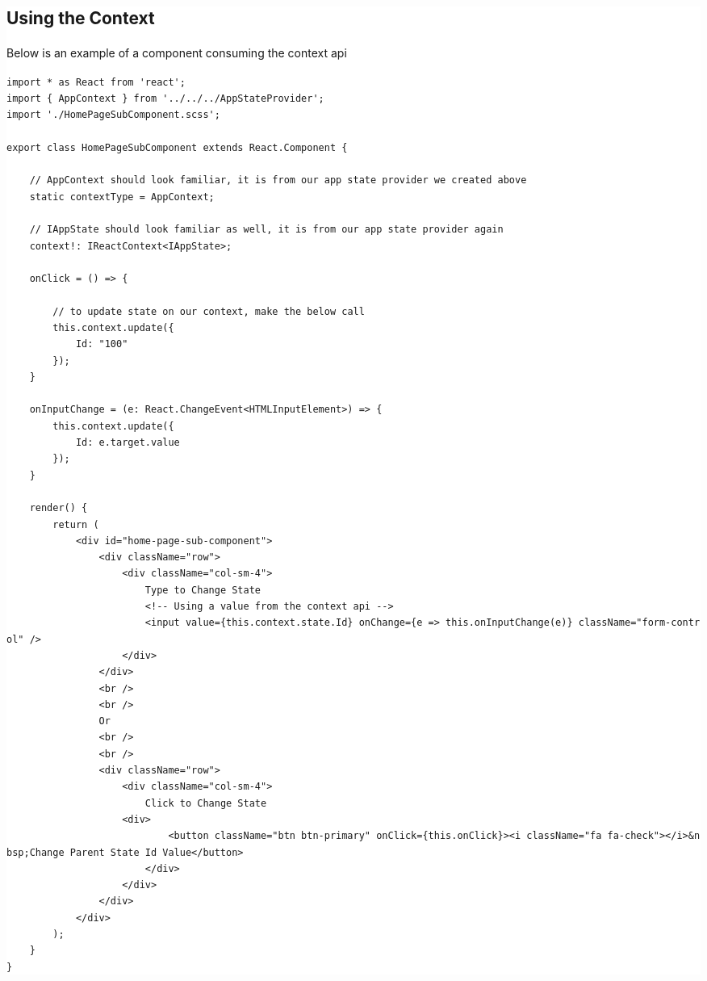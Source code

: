 ## Using the Context
Below is an example of a component consuming the context api

```
import * as React from 'react';
import { AppContext } from '../../../AppStateProvider';
import './HomePageSubComponent.scss';

export class HomePageSubComponent extends React.Component {

    // AppContext should look familiar, it is from our app state provider we created above
    static contextType = AppContext;

    // IAppState should look familiar as well, it is from our app state provider again
    context!: IReactContext<IAppState>;

    onClick = () => {

        // to update state on our context, make the below call
        this.context.update({
            Id: "100"
        });
    }

    onInputChange = (e: React.ChangeEvent<HTMLInputElement>) => {
        this.context.update({
            Id: e.target.value
        });
    }

    render() {
        return (
            <div id="home-page-sub-component">
                <div className="row">
                    <div className="col-sm-4">
                        Type to Change State
                        <!-- Using a value from the context api -->
                        <input value={this.context.state.Id} onChange={e => this.onInputChange(e)} className="form-control" />
                    </div>
                </div>
                <br />
                <br />
                Or
                <br />
                <br />
                <div className="row">
                    <div className="col-sm-4">
                        Click to Change State
                    <div>
                            <button className="btn btn-primary" onClick={this.onClick}><i className="fa fa-check"></i>&nbsp;Change Parent State Id Value</button>
                        </div>
                    </div>
                </div>
            </div>
        );
    }
}
```
